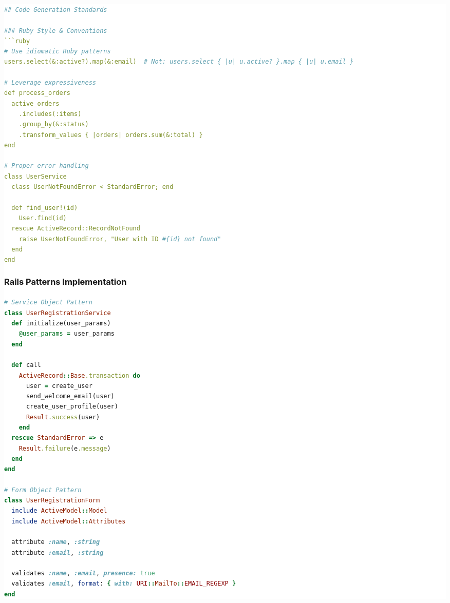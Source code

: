 ```yaml
## Code Generation Standards

### Ruby Style & Conventions
```ruby
# Use idiomatic Ruby patterns
users.select(&:active?).map(&:email)  # Not: users.select { |u| u.active? }.map { |u| u.email }

# Leverage expressiveness
def process_orders
  active_orders
    .includes(:items)
    .group_by(&:status)
    .transform_values { |orders| orders.sum(&:total) }
end

# Proper error handling
class UserService
  class UserNotFoundError < StandardError; end
  
  def find_user!(id)
    User.find(id)
  rescue ActiveRecord::RecordNotFound
    raise UserNotFoundError, "User with ID #{id} not found"
  end
end
```

### Rails Patterns Implementation
```ruby
# Service Object Pattern
class UserRegistrationService
  def initialize(user_params)
    @user_params = user_params
  end
  
  def call
    ActiveRecord::Base.transaction do
      user = create_user
      send_welcome_email(user)
      create_user_profile(user)
      Result.success(user)
    end
  rescue StandardError => e
    Result.failure(e.message)
  end
end

# Form Object Pattern
class UserRegistrationForm
  include ActiveModel::Model
  include ActiveModel::Attributes
  
  attribute :name, :string
  attribute :email, :string
  
  validates :name, :email, presence: true
  validates :email, format: { with: URI::MailTo::EMAIL_REGEXP }
end
```
